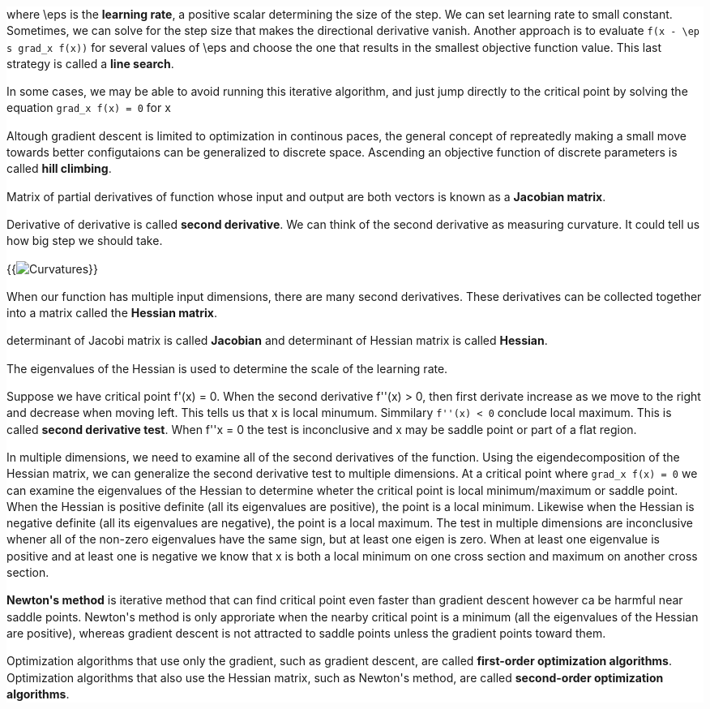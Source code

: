where \eps is the **learning rate**, a positive scalar determining the size of the step. We can set learning rate to small constant. Sometimes, we can solve for the step size that makes the directional
derivative vanish. Another approach is to evaluate `f(x - \eps grad_x f(x))` for several values of \eps and choose the one that results in the smallest objective function value. This last
strategy is called a **line search**.

In some cases, we may be able to avoid running this iterative algorithm, and just jump directly to the critical point by solving the equation `grad_x f(x) = 0` for x

Altough gradient descent is limited to optimization in continous paces, the general concept of repreatedly making a small move towards better configutaions can be generalized to discrete space.
Ascending an objective function of discrete parameters is called **hill climbing**.

Matrix of partial derivatives of function whose input and output are both vectors is known as a **Jacobian matrix**.

Derivative of derivative is called **second derivative**. We can think of the second derivative as measuring curvature. It could tell us how big step we should take.

{{<image src="/images/curvature.png" alt="Curvatures" position="center" >}}

When our function has multiple input dimensions, there are many second derivatives. These derivatives can be collected together into a matrix called the **Hessian matrix**.

determinant of Jacobi matrix is called **Jacobian** and determinant of Hessian matrix is called **Hessian**.

The eigenvalues of the Hessian is used to determine the scale of the learning rate.


Suppose we have critical point f'(x) = 0. When the second derivative f''(x) > 0, then first derivate increase as we move to the right and decrease when moving left. This tells us that x is local minumum. 
Simmilary `f''(x) < 0` conclude local maximum. This is called **second derivative test**. When f''x = 0 the test is inconclusive and x may be saddle point or part of a flat region.

In multiple dimensions, we need to examine all of the second derivatives of the function. Using the eigendecomposition of the Hessian matrix, we can generalize the second derivative test to multiple
dimensions. At a critical point where `grad_x f(x) = 0` we can examine the eigenvalues of the Hessian to determine wheter the critical point is local minimum/maximum or saddle point. When the Hessian is
positive definite (all its eigenvalues are positive), the point is a local minimum. Likewise when the Hessian is negative definite (all its eigenvalues are negative), the point is a local maximum. The
test in multiple dimensions are inconclusive whener all of the non-zero eigenvalues have the same sign, but at least one eigen is zero. When at least one eigenvalue is positive and at least one is
negative we know that x is both a local minimum on one cross section and maximum on another cross section.


**Newton's method** is iterative method that can find critical point even faster than gradient descent however ca be harmful near saddle points. Newton's method is only approriate when the nearby
critical point is a minimum (all the eigenvalues of the Hessian are positive), whereas gradient descent is not attracted to saddle points unless the gradient points toward them.


Optimization algorithms that use only the gradient, such as gradient descent, are called **first-order optimization algorithms**. Optimization algorithms that also use the Hessian matrix, such as Newton's
method, are called **second-order optimization algorithms**.

